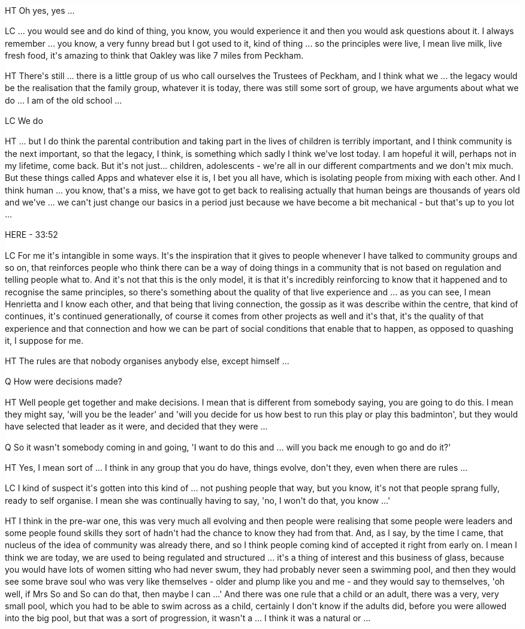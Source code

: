 HT Oh yes, yes ...

LC ... you would see and do kind of thing, you know, you would experience it and then you would ask questions about it. I always remember ... you know, a very funny bread but I got used to it, kind of thing ... so the principles were live, I mean live milk, live fresh food, it's amazing to think that Oakley was like 7 miles from Peckham.

HT There's still ... there is a little group of us who call ourselves the Trustees of Peckham, and I think what we ... the legacy would be the realisation that the family group, whatever it is today, there was still some sort of group, we have arguments about what we do ... I am of the old school ...

LC We do

HT ... but I do think the parental contribution and taking part in the lives of children is terribly important, and I think community is the next important, so that the legacy, I think, is something which sadly I think we've lost today. I am hopeful it will, perhaps not in my lifetime, come back. But it's not just... children, adolescents - we're all in our different compartments and we don't mix much. But these things called Apps and whatever else it is, I bet you all have, which is isolating people from mixing with each other. And I think human ... you know, that's a miss, we have got to get back to realising actually that human beings are thousands of years old and we've ... we can't just change our basics in a period just because we have become a bit mechanical - but that's up to you lot ...

HERE - 33:52

LC For me it's intangible in some ways. It's the inspiration that it gives to people whenever I have talked to community groups and so on, that reinforces people who think there can be a way of doing things in a community that is not based on regulation and telling people what to. And it's not that this is the only model, it is that it's incredibly reinforcing to know that it happened and to recognise the same principles, so there's something about the quality of that live experience and ... as you can see, I mean Henrietta and I know each other, and that being that living connection, the gossip as it was describe within the centre, that kind of continues, it's continued generationally, of course it comes from other projects as well and it's that, it's the quality of that experience and that connection and how we can be part of social conditions that enable that to happen, as opposed to quashing it, I suppose for me.

HT The rules are that nobody organises anybody else, except himself ...

Q How were decisions made?

HT Well people get together and make decisions. I mean that is different from somebody saying, you are going to do this. I mean they might say, 'will you be the leader' and 'will you decide for us how best to run this play or play this badminton', but they would have selected that leader as it were, and decided that they were ...

Q So it wasn't somebody coming in and going, 'I want to do this and ... will you back me enough to go and do it?'

HT Yes, I mean sort of ... I think in any group that you do have, things evolve, don't they, even when there are rules ...

LC I kind of suspect it's gotten into this kind of ... not pushing people that way, but you know, it's not that people sprang fully, ready to self organise. I mean she was continually having to say, 'no, I won't do that, you know ...'

HT I think in the pre-war one, this was very much all evolving and then people were realising that some people were leaders and some people found skills they sort of hadn't had the chance to know they had from that. And, as I say, by the time I came, that nucleus of the idea of community was already there, and so I think people coming kind of accepted it right from early on. I mean I think we are today, we are used to being regulated and structured ... it's a thing of interest and this business of glass, because you would have lots of women sitting who had never swum, they had probably never seen a swimming pool, and then they would see some brave soul who was very like themselves - older and plump like you and me - and they would say to themselves, 'oh well, if Mrs So and So can do that, then maybe I can ...' And there was one rule that a child or an adult, there was a very, very small pool, which you had to be able to swim across as a child, certainly I don't know if the adults did, before you were allowed into the big pool, but that was a sort of progression, it wasn't a ... I think it was a natural or ...
